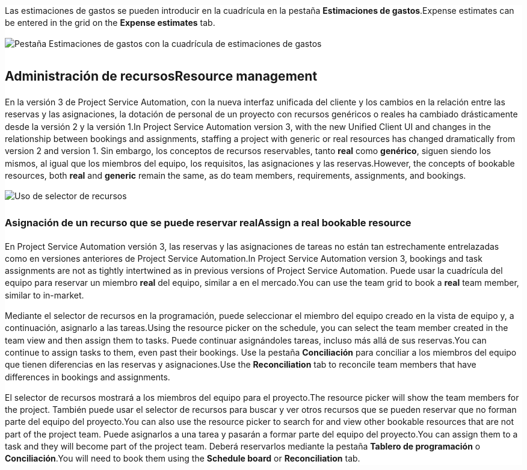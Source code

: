 <span data-ttu-id="7f6f2-179">Las estimaciones de gastos se pueden introducir en la cuadrícula en la pestaña **Estimaciones de gastos**.</span><span class="sxs-lookup"><span data-stu-id="7f6f2-179">Expense estimates can be entered in the grid on the **Expense estimates** tab.</span></span> 

![Pestaña Estimaciones de gastos con la cuadrícula de estimaciones de gastos](media/expense-estimates-tab-04.png)

## <a name="resource-management"></a><span data-ttu-id="7f6f2-181">Administración de recursos</span><span class="sxs-lookup"><span data-stu-id="7f6f2-181">Resource management</span></span>
<span data-ttu-id="7f6f2-182">En la versión 3 de Project Service Automation, con la nueva interfaz unificada del cliente y los cambios en la relación entre las reservas y las asignaciones, la dotación de personal de un proyecto con recursos genéricos o reales ha cambiado drásticamente desde la versión 2 y la versión 1.</span><span class="sxs-lookup"><span data-stu-id="7f6f2-182">In Project Service Automation version 3, with the new Unified Client UI and changes in the relationship between bookings and assignments, staffing a project with generic or real resources has changed dramatically from version 2 and version 1.</span></span> <span data-ttu-id="7f6f2-183">Sin embargo, los conceptos de recursos reservables, tanto **real** como **genérico**, siguen siendo los mismos, al igual que los miembros del equipo, los requisitos, las asignaciones y las reservas.</span><span class="sxs-lookup"><span data-stu-id="7f6f2-183">However, the concepts of bookable resources, both **real** and **generic** remain the same, as do team members, requirements, assignments, and bookings.</span></span>   

![Uso de selector de recursos](media/resource-management-05.png)

### <a name="assign-a-real-bookable-resource"></a><span data-ttu-id="7f6f2-185">Asignación de un recurso que se puede reservar real</span><span class="sxs-lookup"><span data-stu-id="7f6f2-185">Assign a real bookable resource</span></span> 
<span data-ttu-id="7f6f2-186">En Project Service Automation versión 3, las reservas y las asignaciones de tareas no están tan estrechamente entrelazadas como en versiones anteriores de Project Service Automation.</span><span class="sxs-lookup"><span data-stu-id="7f6f2-186">In Project Service Automation version 3, bookings and task assignments are not as tightly intertwined as in previous versions of Project Service Automation.</span></span> <span data-ttu-id="7f6f2-187">Puede usar la cuadrícula del equipo para reservar un miembro **real** del equipo, similar a en el mercado.</span><span class="sxs-lookup"><span data-stu-id="7f6f2-187">You can use the team grid to book a **real** team member, similar to in-market.</span></span>

<span data-ttu-id="7f6f2-188">Mediante el selector de recursos en la programación, puede seleccionar el miembro del equipo creado en la vista de equipo y, a continuación, asignarlo a las tareas.</span><span class="sxs-lookup"><span data-stu-id="7f6f2-188">Using the resource picker on the schedule, you can select the team member created in the team view and then assign them to tasks.</span></span> <span data-ttu-id="7f6f2-189">Puede continuar asignándoles tareas, incluso más allá de sus reservas.</span><span class="sxs-lookup"><span data-stu-id="7f6f2-189">You can continue to assign tasks to them, even past their bookings.</span></span> <span data-ttu-id="7f6f2-190">Use la pestaña **Conciliación** para conciliar a los miembros del equipo que tienen diferencias en las reservas y asignaciones.</span><span class="sxs-lookup"><span data-stu-id="7f6f2-190">Use the **Reconciliation** tab to reconcile team members that have differences in bookings and assignments.</span></span>

<span data-ttu-id="7f6f2-191">El selector de recursos mostrará a los miembros del equipo para el proyecto.</span><span class="sxs-lookup"><span data-stu-id="7f6f2-191">The resource picker will show the team members for the project.</span></span> <span data-ttu-id="7f6f2-192">También puede usar el selector de recursos para buscar y ver otros recursos que se pueden reservar que no forman parte del equipo del proyecto.</span><span class="sxs-lookup"><span data-stu-id="7f6f2-192">You can also use the resource picker to search for and view other bookable resources that are not part of the project team.</span></span> <span data-ttu-id="7f6f2-193">Puede asignarlos a una tarea y pasarán a formar parte del equipo del proyecto.</span><span class="sxs-lookup"><span data-stu-id="7f6f2-193">You can assign them to a task and they will become part of the project team.</span></span> <span data-ttu-id="7f6f2-194">Deberá reservarlos mediante la pestaña **Tablero de programación** o **Conciliación**.</span><span class="sxs-lookup"><span data-stu-id="7f6f2-194">You will need to book them using the **Schedule board** or **Reconciliation** tab.</span></span>
